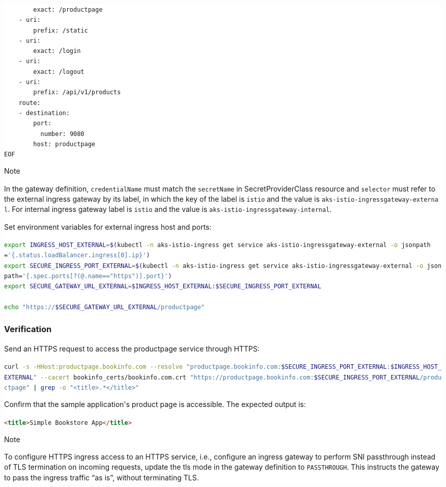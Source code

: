 ```bash
        exact: /productpage
    - uri:
        prefix: /static
    - uri:
        exact: /login
    - uri:
        exact: /logout
    - uri:
        prefix: /api/v1/products
    route:
    - destination:
        port:
          number: 9080
        host: productpage
EOF
```

> [!NOTE]
> In the gateway definition, `credentialName` must match the `secretName` in SecretProviderClass resource and `selector` must refer to the external ingress gateway by its label, in which the key of the label is `istio` and the value is `aks-istio-ingressgateway-external`. For internal ingress gateway label is `istio` and the value is `aks-istio-ingressgateway-internal`.

Set environment variables for external ingress host and ports:
    
```bash
export INGRESS_HOST_EXTERNAL=$(kubectl -n aks-istio-ingress get service aks-istio-ingressgateway-external -o jsonpath='{.status.loadBalancer.ingress[0].ip}')
export SECURE_INGRESS_PORT_EXTERNAL=$(kubectl -n aks-istio-ingress get service aks-istio-ingressgateway-external -o jsonpath='{.spec.ports[?(@.name=="https")].port}')
export SECURE_GATEWAY_URL_EXTERNAL=$INGRESS_HOST_EXTERNAL:$SECURE_INGRESS_PORT_EXTERNAL

echo "https://$SECURE_GATEWAY_URL_EXTERNAL/productpage"
```

### Verification    
Send an HTTPS request to access the productpage service through HTTPS:

```bash
curl -s -HHost:productpage.bookinfo.com --resolve "productpage.bookinfo.com:$SECURE_INGRESS_PORT_EXTERNAL:$INGRESS_HOST_EXTERNAL" --cacert bookinfo_certs/bookinfo.com.crt "https://productpage.bookinfo.com:$SECURE_INGRESS_PORT_EXTERNAL/productpage" | grep -o "<title>.*</title>"
```

Confirm that the sample application's product page is accessible. The expected output is:

```html
<title>Simple Bookstore App</title>
```

> [!NOTE]
> To configure HTTPS ingress access to an HTTPS service, i.e., configure an ingress gateway to perform SNI passthrough instead of TLS termination on incoming requests, update the tls mode in the gateway definition to `PASSTHROUGH`. This instructs the gateway to pass the ingress traffic “as is”, without terminating TLS.


[openssl]: https://man.openbsd.org/openssl.1
[istio-deploy-addon]: istio-deploy-addon.md
[istio-deploy-ingress]: istio-deploy-ingress.md
[istio-addon-env-vars]: istio-deploy-addon.md#set-environment-variables
[istio-deploy-existing-cluster]: istio-deploy-addon.md#install-mesh-for-existing-cluster
[enable-sidecar-injection]: istio-deploy-addon.md#enable-sidecar-injection
[deploy-sample-application]: istio-deploy-addon.md#deploy-sample-application
[enable-external-ingress-gateway]: istio-deploy-ingress.md#enable-external-ingress-gateway
[akv-addon]: ./csi-secrets-store-driver.md
[akv-quickstart]: /azure/key-vault/general/quick-create-cli
[akv-rbac-guide]: /azure/key-vault/general/rbac-guide#using-azure-rbac-secret-key-and-certificate-permissions-with-key-vault
[akv-basic-concepts]: /azure/key-vault/general/basic-concepts
[akv-csi-driver-obtain-cert-and-keys]: ./csi-secrets-store-identity-access.md?pivots=access-with-a-user-assigned-managed-identity#obtain-certificates-and-keys